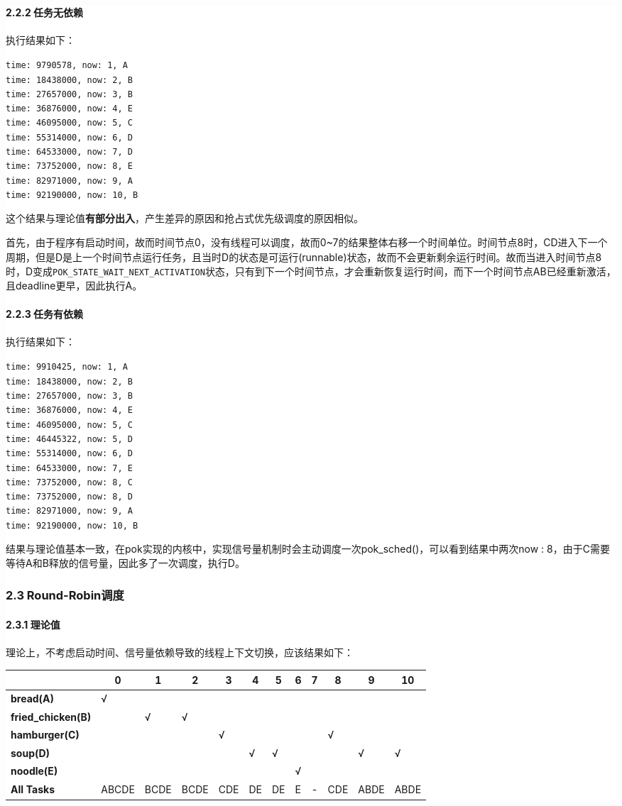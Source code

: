 #### 2.2.2 任务无依赖

执行结果如下：

```
time: 9790578, now: 1, A
time: 18438000, now: 2, B
time: 27657000, now: 3, B
time: 36876000, now: 4, E
time: 46095000, now: 5, C
time: 55314000, now: 6, D
time: 64533000, now: 7, D
time: 73752000, now: 8, E
time: 82971000, now: 9, A
time: 92190000, now: 10, B
```

这个结果与理论值**有部分出入**，产生差异的原因和抢占式优先级调度的原因相似。

首先，由于程序有启动时间，故而时间节点0，没有线程可以调度，故而0~7的结果整体右移一个时间单位。时间节点8时，CD进入下一个周期，但是D是上一个时间节点运行任务，且当时D的状态是可运行(runnable)状态，故而不会更新剩余运行时间。故而当进入时间节点8时，D变成`POK_STATE_WAIT_NEXT_ACTIVATION`状态，只有到下一个时间节点，才会重新恢复运行时间，而下一个时间节点AB已经重新激活，且deadline更早，因此执行A。

#### 2.2.3 任务有依赖

执行结果如下：

```
time: 9910425, now: 1, A
time: 18438000, now: 2, B
time: 27657000, now: 3, B
time: 36876000, now: 4, E
time: 46095000, now: 5, C
time: 46445322, now: 5, D
time: 55314000, now: 6, D
time: 64533000, now: 7, E
time: 73752000, now: 8, C
time: 73752000, now: 8, D
time: 82971000, now: 9, A
time: 92190000, now: 10, B
```

结果与理论值基本一致，在pok实现的内核中，实现信号量机制时会主动调度一次pok_sched()，可以看到结果中两次now : 8，由于C需要等待A和B释放的信号量，因此多了一次调度，执行D。

### 2.3 Round-Robin调度

#### 2.3.1 理论值

理论上，不考虑启动时间、信号量依赖导致的线程上下文切换，应该结果如下：

|                      | 0     | 1    | 2    | 3    | 4    | 5    | 6    | 7    | 8    | 9    | 10   |
| -------------------- | ----- | ---- | ---- | ---- | ---- | ---- | ---- | ---- | ---- | ---- | ---- |
| **bread(A)**         | √     |      |      |      |      |      |      |      |      |      |      |
| **fried_chicken(B)** |       | √    | √    |      |      |      |      |      |      |      |      |
| **hamburger(C)**     |       |      |      | √    |      |      |      |      | √    |      |      |
| **soup(D)**          |       |      |      |      | √    | √    |      |      |      | √    | √    |
| **noodle(E)**        |       |      |      |      |      |      | √    |      |      |      |      |
| **All Tasks**        | ABCDE | BCDE | BCDE | CDE  | DE   | DE   | E    | -    | CDE  | ABDE | ABDE |
